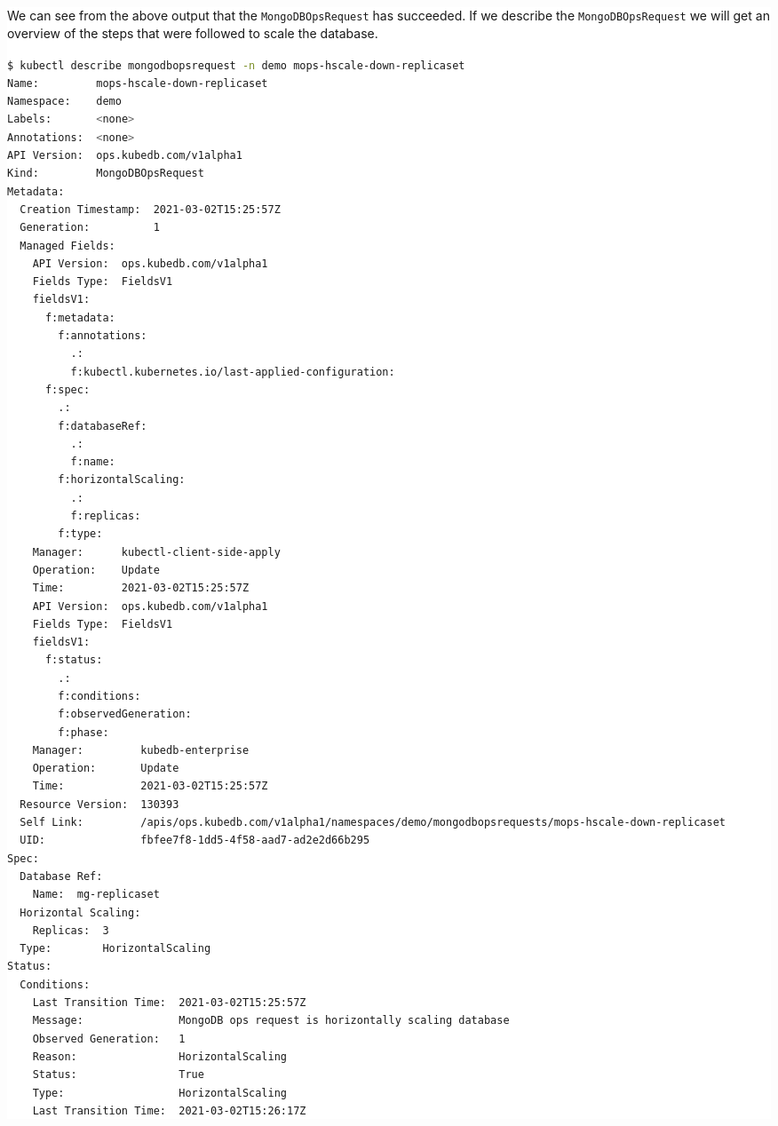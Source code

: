 We can see from the above output that the `MongoDBOpsRequest` has succeeded. If we describe the `MongoDBOpsRequest` we will get an overview of the steps that were followed to scale the database.

```bash
$ kubectl describe mongodbopsrequest -n demo mops-hscale-down-replicaset                     
Name:         mops-hscale-down-replicaset
Namespace:    demo
Labels:       <none>
Annotations:  <none>
API Version:  ops.kubedb.com/v1alpha1
Kind:         MongoDBOpsRequest
Metadata:
  Creation Timestamp:  2021-03-02T15:25:57Z
  Generation:          1
  Managed Fields:
    API Version:  ops.kubedb.com/v1alpha1
    Fields Type:  FieldsV1
    fieldsV1:
      f:metadata:
        f:annotations:
          .:
          f:kubectl.kubernetes.io/last-applied-configuration:
      f:spec:
        .:
        f:databaseRef:
          .:
          f:name:
        f:horizontalScaling:
          .:
          f:replicas:
        f:type:
    Manager:      kubectl-client-side-apply
    Operation:    Update
    Time:         2021-03-02T15:25:57Z
    API Version:  ops.kubedb.com/v1alpha1
    Fields Type:  FieldsV1
    fieldsV1:
      f:status:
        .:
        f:conditions:
        f:observedGeneration:
        f:phase:
    Manager:         kubedb-enterprise
    Operation:       Update
    Time:            2021-03-02T15:25:57Z
  Resource Version:  130393
  Self Link:         /apis/ops.kubedb.com/v1alpha1/namespaces/demo/mongodbopsrequests/mops-hscale-down-replicaset
  UID:               fbfee7f8-1dd5-4f58-aad7-ad2e2d66b295
Spec:
  Database Ref:
    Name:  mg-replicaset
  Horizontal Scaling:
    Replicas:  3
  Type:        HorizontalScaling
Status:
  Conditions:
    Last Transition Time:  2021-03-02T15:25:57Z
    Message:               MongoDB ops request is horizontally scaling database
    Observed Generation:   1
    Reason:                HorizontalScaling
    Status:                True
    Type:                  HorizontalScaling
    Last Transition Time:  2021-03-02T15:26:17Z
```